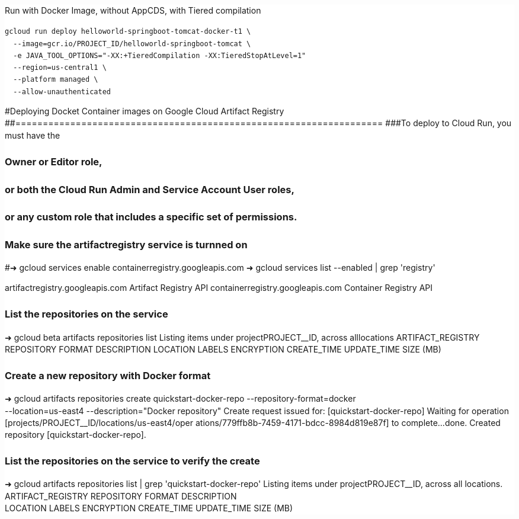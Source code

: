 Run with Docker Image, without AppCDS, with Tiered compilation
```
gcloud run deploy helloworld-springboot-tomcat-docker-t1 \
  --image=gcr.io/PROJECT_ID/helloworld-springboot-tomcat \
  -e JAVA_TOOL_OPTIONS="-XX:+TieredCompilation -XX:TieredStopAtLevel=1"
  --region=us-central1 \
  --platform managed \
  --allow-unauthenticated
```



#Deploying Docket Container images on Google Cloud Artifact Registry
##===================================================================
###To deploy to Cloud Run, you must have the 

###    Owner or Editor role, 
###    or both the Cloud Run Admin and Service Account User roles, 
###    or any custom role that includes a specific set of permissions.


### Make sure the artifactregistry service is turnned on
#➜  gcloud services enable containerregistry.googleapis.com
➜  gcloud services list --enabled | grep 'registry'

artifactregistry.googleapis.com                                              Artifact Registry API
containerregistry.googleapis.com                                             Container Registry API

### List the repositories on the service
➜  gcloud beta artifacts repositories list
Listing items under projectPROJECT__ID, across alllocations
ARTIFACT_REGISTRY REPOSITORY FORMAT  DESCRIPTION                       LOCATION
LABELS                                                                                                                                                                                    ENCRYPTION          CREATE_TIME          UPDATE_TIME          SIZE (MB)

### Create a new repository with Docker format
➜ gcloud artifacts repositories create quickstart-docker-repo --repository-format=docker \
--location=us-east4 --description="Docker repository"
Create request issued for: [quickstart-docker-repo]
Waiting for operation [projects/PROJECT__ID/locations/us-east4/oper
ations/779ffb8b-7459-4171-bdcc-8984d819e87f] to complete...done.
Created repository [quickstart-docker-repo].

### List the repositories on the service to verify the create
➜  gcloud artifacts repositories list | grep 'quickstart-docker-repo'
Listing items under projectPROJECT__ID, across all locations.
ARTIFACT_REGISTRY REPOSITORY                        FORMAT  DESCRIPTION                       
LOCATION       LABELS                                                                                                                                                                                ENCRYPTION          CREATE_TIME          UPDATE_TIME          SIZE (MB)
